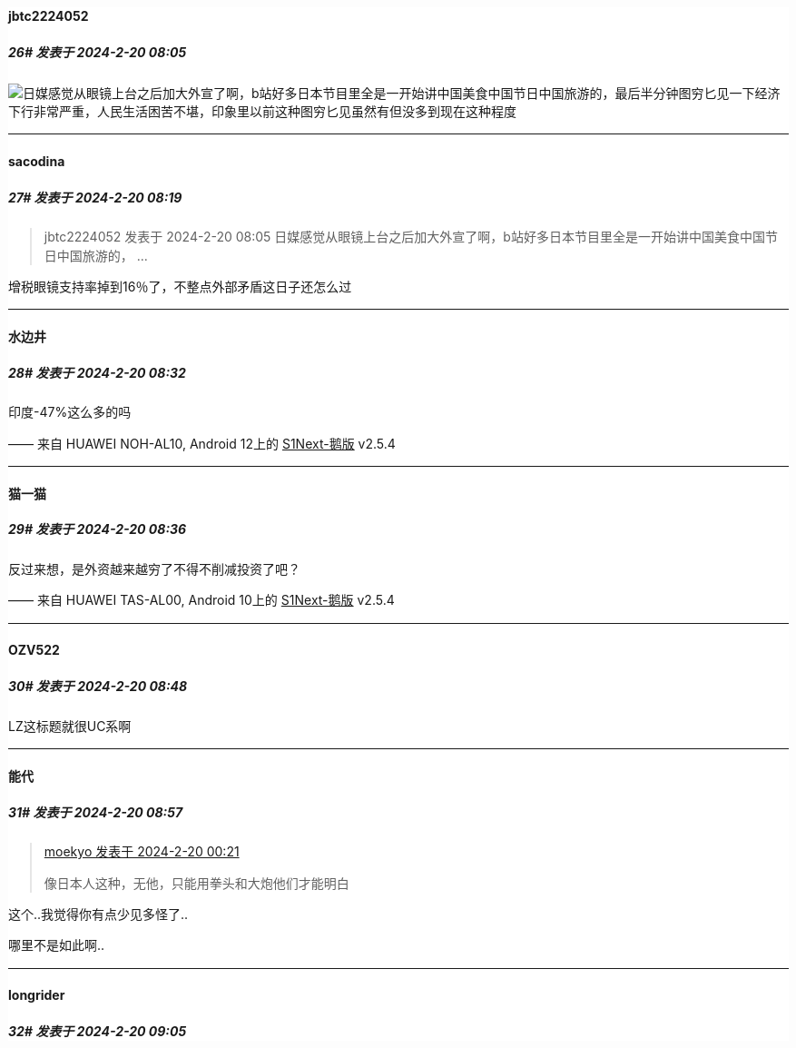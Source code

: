####  jbtc2224052  
##### 26#       发表于 2024-2-20 08:05

<img src="https://static.saraba1st.com/image/smiley/face2017/037.png" referrerpolicy="no-referrer">日媒感觉从眼镜上台之后加大外宣了啊，b站好多日本节目里全是一开始讲中国美食中国节日中国旅游的，最后半分钟图穷匕见一下经济下行非常严重，人民生活困苦不堪，印象里以前这种图穷匕见虽然有但没多到现在这种程度

*****

####  sacodina  
##### 27#       发表于 2024-2-20 08:19

<blockquote>jbtc2224052 发表于 2024-2-20 08:05
日媒感觉从眼镜上台之后加大外宣了啊，b站好多日本节目里全是一开始讲中国美食中国节日中国旅游的， ...</blockquote>
增税眼镜支持率掉到16％了，不整点外部矛盾这日子还怎么过

*****

####  水边井  
##### 28#       发表于 2024-2-20 08:32

印度-47%这么多的吗

—— 来自 HUAWEI NOH-AL10, Android 12上的 [S1Next-鹅版](https://github.com/ykrank/S1-Next/releases) v2.5.4

*****

####  猫一猫  
##### 29#       发表于 2024-2-20 08:36

反过来想，是外资越来越穷了不得不削减投资了吧？

—— 来自 HUAWEI TAS-AL00, Android 10上的 [S1Next-鹅版](https://github.com/ykrank/S1-Next/releases) v2.5.4

*****

####  OZV522  
##### 30#       发表于 2024-2-20 08:48

LZ这标题就很UC系啊

*****

####  能代  
##### 31#       发表于 2024-2-20 08:57

<blockquote><a href="httphttps://bbs.saraba1st.com/2b/forum.php?mod=redirect&amp;goto=findpost&amp;pid=64004567&amp;ptid=2172415" target="_blank">moekyo 发表于 2024-2-20 00:21</a>

像日本人这种，无他，只能用拳头和大炮他们才能明白</blockquote>
这个..我觉得你有点少见多怪了..

哪里不是如此啊..

*****

####  longrider  
##### 32#       发表于 2024-2-20 09:05
